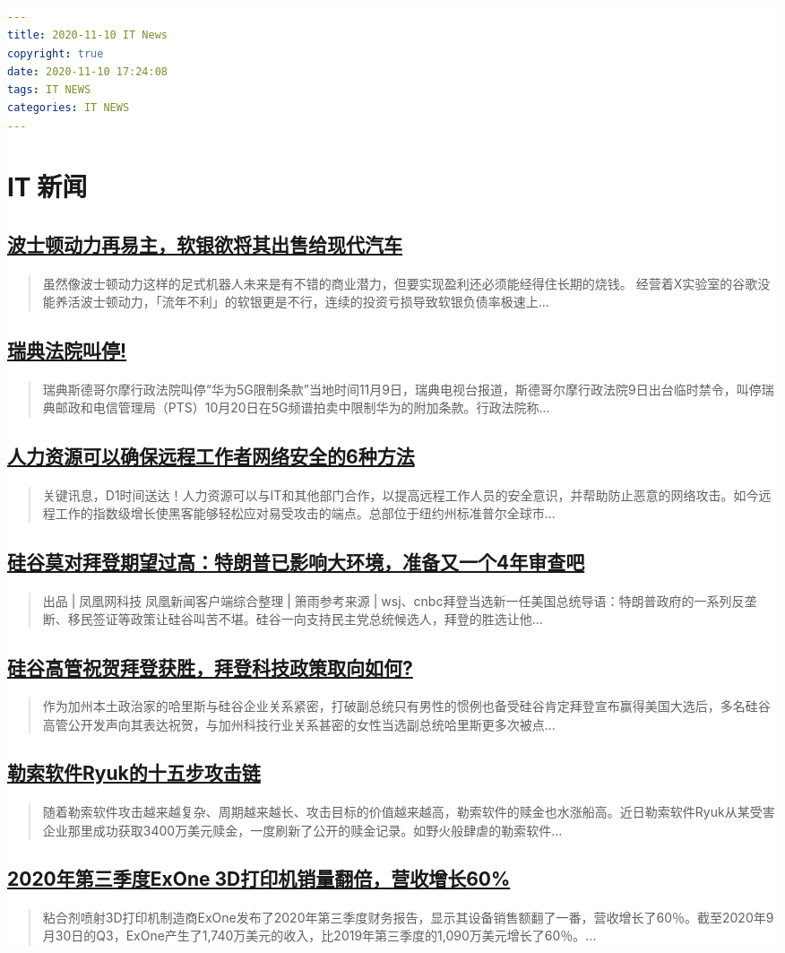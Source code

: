 ```yaml
---
title: 2020-11-10 IT News
copyright: true
date: 2020-11-10 17:24:08
tags: IT NEWS
categories: IT NEWS
---
```

# IT 新闻 
 ## [波士顿动力再易主，软银欲将其出售给现代汽车](http://mp.weixin.qq.com/s?src=11&timestamp=1604998805&ver=2697&signature=lmZQJHSQ9V1P58wTd6zVN63jKqAhcF6WiA7szraoebgWNWGcuhaE7E1z2t21xTbTCoOiBnyI1eETBjCMnn9upTj5mjKyoHph9*XbHa*X3LQY52ErY4CF8V4-5t3pCJfF&new=1)
 > 虽然像波士顿动力这样的足式机器人未来是有不错的商业潜力，但要实现盈利还必须能经得住长期的烧钱。 经营着X实验室的谷歌没能养活波士顿动力，「流年不利」的软银更是不行，连续的投资亏损导致软银负债率极速上...
 ## [瑞典法院叫停!](http://mp.weixin.qq.com/s?src=11&timestamp=1604998805&ver=2697&signature=aDGTB3OldgOD3DOhhjvaUsHX43nwQIU2LUevxBuaqyDoAtfdjJhhEMbnJalOPw9qbSR9ce-Ja8VI3w5Si6McpmF94b*K7no9Y9WA4GVSnaKykKhmwcl6-Qzk3wc0wrCn&new=1)
 > 瑞典斯德哥尔摩行政法院叫停“华为5G限制条款”当地时间11月9日，瑞典电视台报道，斯德哥尔摩行政法院9日出台临时禁令，叫停瑞典邮政和电信管理局（PTS）10月20日在5G频谱拍卖中限制华为的附加条款。行政法院称...
 ## [人力资源可以确保远程工作者网络安全的6种方法](http://mp.weixin.qq.com/s?src=11&timestamp=1604998805&ver=2697&signature=qnItGB-rAEIhoGudqhXDICMFj0L81GNRivEVAW585indygsED-9VQOF4cDiTZE5dz-vZQJ1JcdvJK1nY24TpWnsIA7MQQ0qyW6ohkQDNyGPAOom*YfqOs*cG*HSlCiEP&new=1)
 > 关键讯息，D1时间送达！人力资源可以与IT和其他部门合作，以提高远程工作人员的安全意识，并帮助防止恶意的网络攻击。如今远程工作的指数级增长使黑客能够轻松应对易受攻击的端点。总部位于纽约州标准普尔全球市...
 ## [硅谷莫对拜登期望过高：特朗普已影响大环境，准备又一个4年审查吧](http://mp.weixin.qq.com/s?src=11&timestamp=1604998805&ver=2697&signature=vNdLVqyrKdQm-TUuPvsRAMKIjo2YesTlGi1JuCL13d85*nuwdDb37XuNpcRkhypzD6tlJ4ahi7Ih7lhFKEh0iQLRdWZ7mM7-qqcDXuH5iz04--z2GDesxjm2rH3SXMCQ&new=1)
 > 出品 | 凤凰网科技 凤凰新闻客户端综合整理 | 箫雨参考来源 | wsj、cnbc拜登当选新一任美国总统导语：特朗普政府的一系列反垄断、移民签证等政策让硅谷叫苦不堪。硅谷一向支持民主党总统候选人，拜登的胜选让他...
 ## [硅谷高管祝贺拜登获胜，拜登科技政策取向如何?](http://mp.weixin.qq.com/s?src=11&timestamp=1604998805&ver=2697&signature=fvH37kmTN3-RFTbsnmTU9IlT1E-s-mD5gLGC5GhdnGSAIoc-ILX*F811zLev*W*ij3gt2DSore4lkYT6Fxo4QDu8cp8ihF63C9-JYjz7KGw18QrR3EyPCmBbfx1wyZGk&new=1)
 > 作为加州本土政治家的哈里斯与硅谷企业关系紧密，打破副总统只有男性的惯例也备受硅谷肯定拜登宣布赢得美国大选后，多名硅谷高管公开发声向其表达祝贺，与加州科技行业关系甚密的女性当选副总统哈里斯更多次被点...
 ## [勒索软件Ryuk的十五步攻击链](http://mp.weixin.qq.com/s?src=11&timestamp=1604998805&ver=2697&signature=bnP61AYSIzTRV2AGcPdKV3c8UY*2htvXOPhxfC-tIGsk2XGBP8Q53rJNyS8cxA0O-ueq3Z-qqlQ-tvlVF77zct22Pky1nv4Xj7Yq5zftC9uv2VYxcY7YvAQSR5YVyjOI&new=1)
 > 随着勒索软件攻击越来越复杂、周期越来越长、攻击目标的价值越来越高，勒索软件的赎金也水涨船高。近日勒索软件Ryuk从某受害企业那里成功获取3400万美元赎金，一度刷新了公开的赎金记录。如野火般肆虐的勒索软件...
 ## [2020年第三季度ExOne 3D打印机销量翻倍，营收增长60%](http://mp.weixin.qq.com/s?src=11&timestamp=1604998805&ver=2697&signature=2y2ohV8sejECTqPK32g5gcZjXnO1uMIfOzB5tqHk21Xgx3SDSrtgegCVpIaajrOG*5YTyYjntN1dTa57AukTZL206waSx3d8gnm-xu0DN8nZwpYLi6eb7r9FfrqZTbzM&new=1)
 > 粘合剂喷射3D打印机制造商ExOne发布了2020年第三季度财务报告，显示其设备销售额翻了一番，营收增长了60％。截至2020年9月30日的Q3，ExOne产生了1,740万美元的收入，比2019年第三季度的1,090万美元增长了60％。...